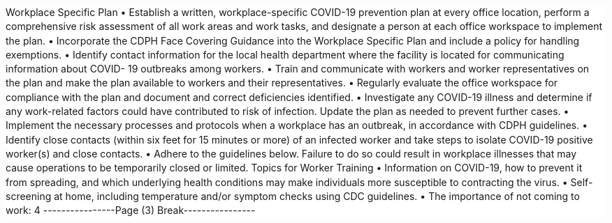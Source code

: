  
  
 
 
   
  
  
 
  
  
    
   
 
  
  
  
 
   
  
   
 
  
   
  
 
 
  
 
 
    
  
   
   
   
   
Workplace Specific Plan 
• Establish a written, workplace-specific COVID-19 prevention plan at 
every office location, perform a comprehensive risk assessment of all 
work areas and work tasks, and designate a person at each office 
workspace to implement the plan. 
• Incorporate the CDPH Face Covering Guidance into the Workplace 
Specific Plan and include a policy for handling exemptions. 
• Identify contact information for the local health department where 
the facility is located for communicating information about COVID-
19 outbreaks among workers. 
• Train and communicate with workers and worker representatives on 
the plan and make the plan available to workers and their 
representatives. 
• Regularly evaluate the office workspace for compliance with the 
plan and document and correct deficiencies identified. 
• Investigate any COVID-19 illness and determine if any work-related 
factors could have contributed to risk of infection. Update the plan 
as needed to prevent further cases. 
• Implement the necessary processes and protocols when a 
workplace has an outbreak, in accordance with CDPH 
guidelines. 
• Identify close contacts (within six feet for 15 minutes or more) of 
an infected worker and take steps to isolate COVID-19 positive 
worker(s) and close contacts. 
• Adhere to the guidelines below. Failure to do so could result in 
workplace illnesses that may cause operations to be temporarily 
closed or limited. 
Topics for Worker Training 
• Information on COVID-19, how to prevent it from spreading, and 
which underlying health conditions may make individuals more 
susceptible to contracting the virus. 
• Self-screening at home, including temperature and/or symptom 
checks using CDC guidelines. 
• The importance of not coming to work: 
4
----------------Page (3) Break----------------
 
